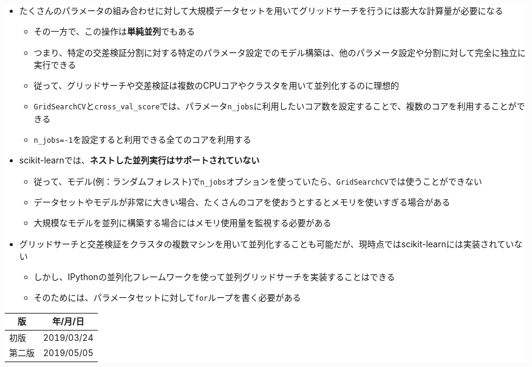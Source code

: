 * たくさんのパラメータの組み合わせに対して大規模データセットを用いてグリッドサーチを行うには膨大な計算量が必要になる

    * その一方で、この操作は**単純並列**でもある

    * つまり、特定の交差検証分割に対する特定のパラメータ設定でのモデル構築は、他のパラメータ設定や分割に対して完全に独立に実行できる

    * 従って、グリッドサーチや交差検証は複数のCPUコアやクラスタを用いて並列化するのに理想的

    * `GridSearchCV`と`cross_val_score`では、パラメータ`n_jobs`に利用したいコア数を設定することで、複数のコアを利用することができる

    * `n_jobs=-1`を設定すると利用できる全てのコアを利用する

* scikit-learnでは、**ネストした並列実行はサポートされていない**

    * 従って、モデル(例：ランダムフォレスト)で`n_jobs`オプションを使っていたら、`GridSearchCV`では使うことができない

    * データセットやモデルが非常に大きい場合、たくさんのコアを使おうとするとメモリを使いすぎる場合がある

    * 大規模なモデルを並列に構築する場合にはメモリ使用量を監視する必要がある

* グリッドサーチと交差検証をクラスタの複数マシンを用いて並列化することも可能だが、現時点ではscikit-learnには実装されていない

    * しかし、IPythonの並列化フレームワークを使って並列グリッドサーチを実装することはできる

    * そのためには、パラメータセットに対して`for`ループを書く必要がある



| 版     | 年/月/日   |
| ------ | ---------- |
| 初版   | 2019/03/24 |
| 第二版 | 2019/05/05 |
